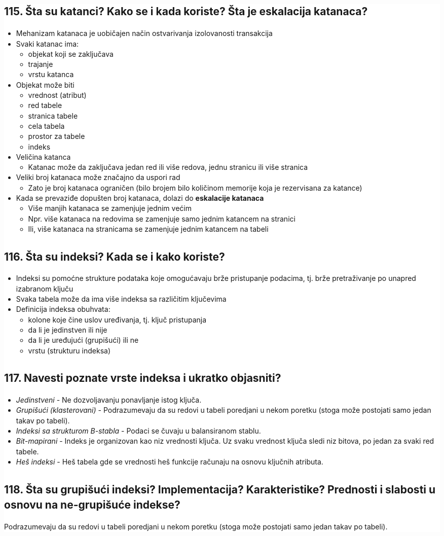 ## 115. Šta su katanci? Kako se i kada koriste? Šta je eskalacija katanaca? ##

- Mehanizam katanaca je uobičajen način ostvarivanja izolovanosti transakcija
- Svaki katanac ima:
	- objekat koji se zaključava
	- trajanje
	- vrstu katanca
- Objekat može biti
	- vrednost (atribut)
	- red tabele
	- stranica tabele
	- cela tabela
	- prostor za tabele
	- indeks
- Veličina katanca
	- Katanac može da zaključava jedan red ili više redova, jednu stranicu ili više stranica
- Veliki broj katanaca može značajno da uspori rad
	- Zato je broj katanaca ograničen (bilo brojem bilo količinom memorije koja je rezervisana za katance)
- Kada se prevaziđe dopušten broj katanaca, dolazi do **eskalacije katanaca**
	- Više manjih katanaca se zamenjuje jednim većim
	- Npr. više katanaca na redovima se zamenjuje samo jednim katancem na stranici
	- Ili, više katanaca na stranicama se zamenjuje jednim katancem na tabeli

## 116. Šta su indeksi? Kada se i kako koriste? ##

- Indeksi su pomoćne strukture podataka koje omogućavaju brže pristupanje podacima, tj. brže pretraživanje po unapred izabranom ključu
- Svaka tabela može da ima više indeksa sa različitim ključevima
- Definicija indeksa obuhvata:
	- kolone koje čine uslov uređivanja, tj. ključ pristupanja
	- da li je jedinstven ili nije
	- da li je uređujući (grupišući) ili ne
	- vrstu (strukturu indeksa)

## 117. Navesti poznate vrste indeksa i ukratko objasniti?
- *Jedinstveni* - Ne dozvoljavanju ponavljanje istog ključa.
- *Grupišući (klasterovani)* - Podrazumevaju da su redovi u tabeli poredjani u nekom poretku (stoga može postojati samo jedan takav po tabeli).
- *Indeksi sa strukturom B-stabla* - Podaci se čuvaju u balansiranom stablu.
- *Bit-mapirani* - Indeks je organizovan kao niz vrednosti ključa. Uz svaku vrednost ključa sledi niz bitova, po jedan za svaki red tabele.
- *Heš indeksi* - Heš tabela gde se  vrednosti heš funkcije računaju na osnovu ključnih atributa.

## 118. Šta su grupišući indeksi? Implementacija? Karakteristike? Prednosti i slabosti u osnovu na ne-grupišuće indekse?
Podrazumevaju da su redovi u tabeli poredjani u nekom poretku (stoga može postojati samo jedan takav po tabeli).
